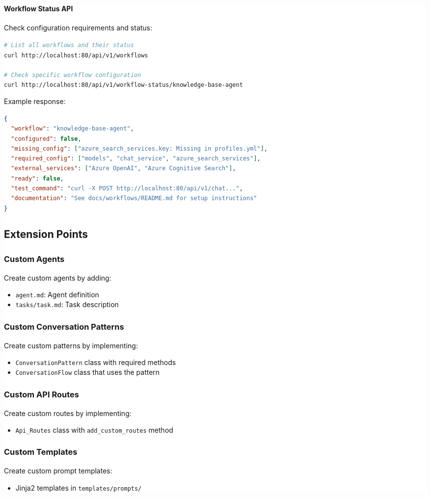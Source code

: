 #### Workflow Status API

Check configuration requirements and status:

```bash
# List all workflows and their status
curl http://localhost:80/api/v1/workflows

# Check specific workflow configuration
curl http://localhost:80/api/v1/workflow-status/knowledge-base-agent
```

Example response:
```json
{
  "workflow": "knowledge-base-agent",
  "configured": false,
  "missing_config": ["azure_search_services.key: Missing in profiles.yml"],
  "required_config": ["models", "chat_service", "azure_search_services"],
  "external_services": ["Azure OpenAI", "Azure Cognitive Search"],
  "ready": false,
  "test_command": "curl -X POST http://localhost:80/api/v1/chat...",
  "documentation": "See docs/workflows/README.md for setup instructions"
}
```

## Extension Points

### Custom Agents

Create custom agents by adding:

- `agent.md`: Agent definition
- `tasks/task.md`: Task description

### Custom Conversation Patterns

Create custom patterns by implementing:

- `ConversationPattern` class with required methods
- `ConversationFlow` class that uses the pattern

### Custom API Routes

Create custom routes by implementing:

- `Api_Routes` class with `add_custom_routes` method

### Custom Templates

Create custom prompt templates:

- Jinja2 templates in `templates/prompts/`
